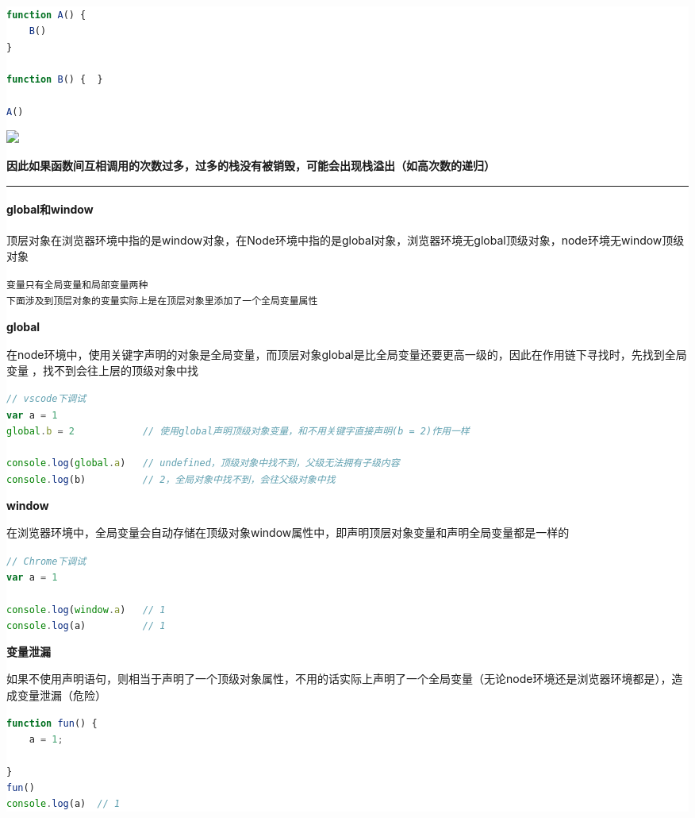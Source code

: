```jsx
function A() {	
	B()
}

function B() {  }

A()
```

<img src="https://img-blog.csdnimg.cn/20200516181610672.png" style="margin:0px">



**因此如果函数间互相调用的次数过多，过多的栈没有被销毁，可能会出现栈溢出（如高次数的递归）**

----

#### global和window

顶层对象在浏览器环境中指的是window对象，在Node环境中指的是global对象，浏览器环境无global顶级对象，node环境无window顶级对象

```
变量只有全局变量和局部变量两种
下面涉及到顶层对象的变量实际上是在顶层对象里添加了一个全局变量属性
```

**global**

在node环境中，使用关键字声明的对象是全局变量，而顶层对象global是比全局变量还要更高一级的，因此在作用链下寻找时，先找到全局变量 ，找不到会往上层的顶级对象中找

```jsx
// vscode下调试
var a = 1
global.b = 2			// 使用global声明顶级对象变量，和不用关键字直接声明(b = 2)作用一样

console.log(global.a)	// undefined，顶级对象中找不到，父级无法拥有子级内容
console.log(b)			// 2，全局对象中找不到，会往父级对象中找
```

**window**

在浏览器环境中，全局变量会自动存储在顶级对象window属性中，即声明顶层对象变量和声明全局变量都是一样的

```jsx
// Chrome下调试
var a = 1

console.log(window.a)	// 1
console.log(a)			// 1
```

**变量泄漏**

如果不使用声明语句，则相当于声明了一个顶级对象属性，不用的话实际上声明了一个全局变量（无论node环境还是浏览器环境都是），造成变量泄漏（危险）

```javascript
function fun() {
	a = 1;

}
fun()
console.log(a)	// 1
```
